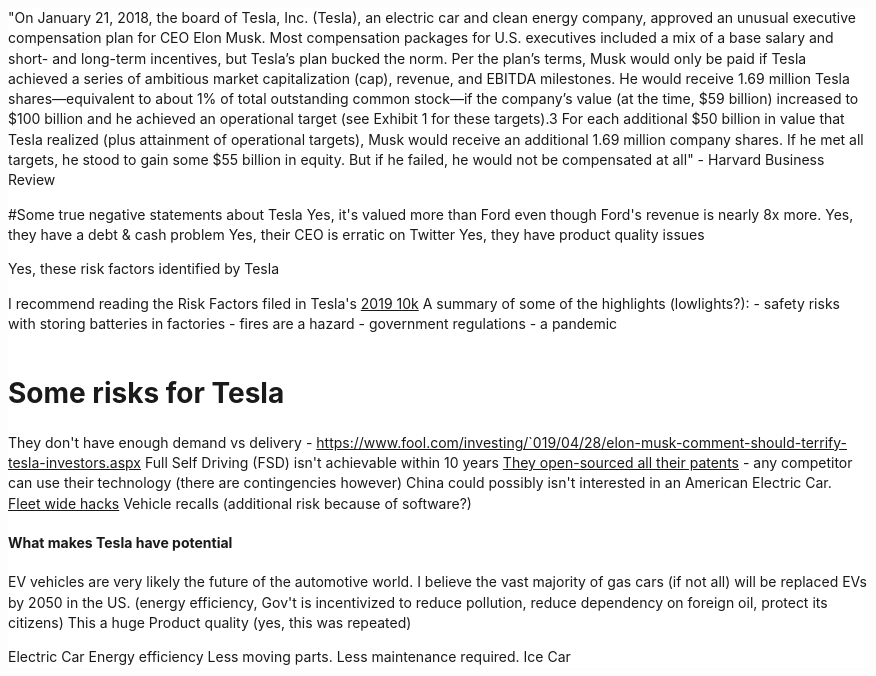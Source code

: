 "On January 21, 2018, the board of Tesla, Inc. (Tesla), an electric car and clean energy company,
 approved an unusual executive compensation plan for CEO Elon Musk. Most compensation packages
 for U.S. executives included a mix of a base salary and short- and long-term incentives, but Tesla’s plan
 bucked the norm. Per the plan’s terms, Musk would only be paid if Tesla achieved a series of ambitious
 market capitalization (cap), revenue, and EBITDA milestones. He would receive 1.69 million Tesla
 shares—equivalent to about 1% of total outstanding common stock—if the company’s value (at the
 time, $59 billion) increased to $100 billion and he achieved an operational target (see Exhibit 1 for these
 targets).3 For each additional $50 billion in value that Tesla realized (plus attainment of operational
 targets), Musk would receive an additional 1.69 million company shares. If he met all targets, he stood
 to gain some $55 billion in equity. But if he failed, he would not be compensated at all" - Harvard Business Review


#Some true negative statements about Tesla
Yes, it's valued more than Ford even though Ford's revenue is nearly 8x more.
Yes, they have a debt & cash problem
Yes, their CEO is erratic on Twitter
Yes, they have product quality issues

Yes, these risk factors identified by Tesla

I recommend reading the Risk Factors filed in Tesla's [2019 10k](https://ir.tesla.com/node/20456/html#ITEM_1A_RISK_FACTORS)
A summary of some of the highlights (lowlights?):
    - safety risks with storing batteries in factories - fires are a hazard
    - government regulations 
    - a pandemic

# Some risks for Tesla 
They don't have enough demand vs delivery - https://www.fool.com/investing/`019/04/28/elon-musk-comment-should-terrify-tesla-investors.aspx
Full Self Driving (FSD) isn't achievable within 10 years
[They open-sourced all their patents](https://www.tesla.com/blog/all-our-patent-are-belong-you) - any competitor can use their technology (there are contingencies however)
China could possibly isn't interested in an American Electric Car. 
[Fleet wide hacks](https://electrek.co/2020/08/27/tesla-hack-control-over-entire-fleet/)
Vehicle recalls (additional risk because of software?)




#### What makes Tesla have potential
EV vehicles are very likely the future of the automotive world. I believe the vast majority of gas cars (if not all) will be replaced EVs by 2050 in the US. (energy efficiency, Gov't is incentivized to reduce pollution, reduce dependency on foreign oil, protect its citizens)
This a huge 
Product quality (yes, this was repeated)

Electric Car
Energy efficiency 
Less moving parts. Less maintenance required.
Ice Car 
